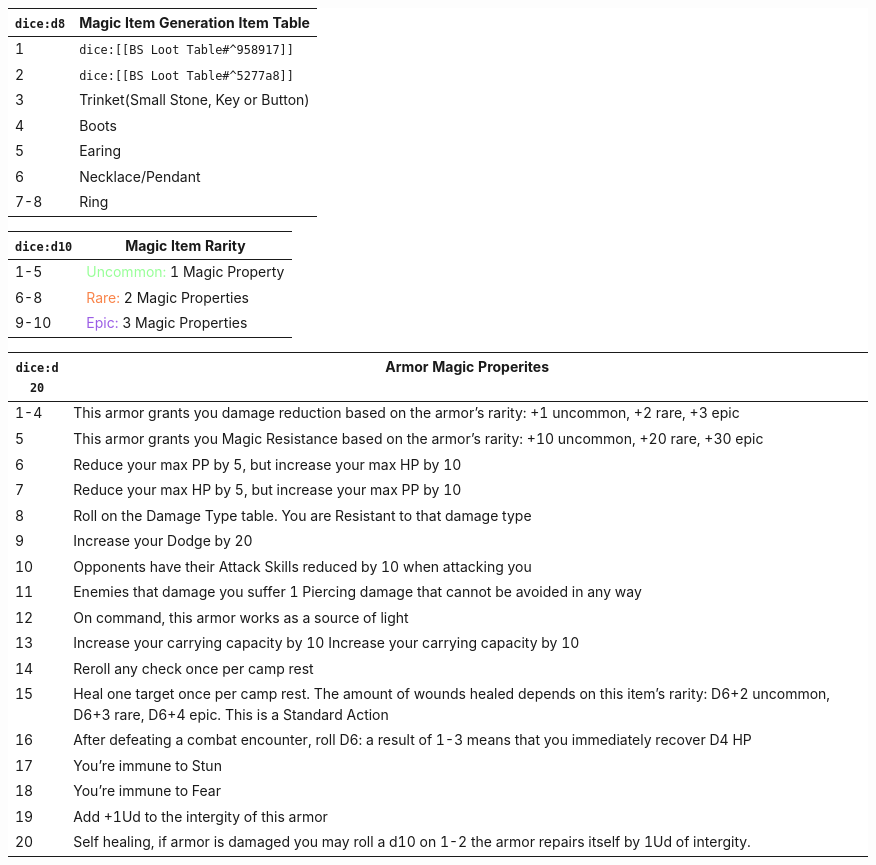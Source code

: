 | `dice:d8` | Magic Item Generation Item Table    |
| --------- | ----------------------------------- |
| 1         | `dice:[[BS Loot Table#^958917]]`    |
| 2         | `dice:[[BS Loot Table#^5277a8]]`    |
| 3         | Trinket(Small Stone, Key or Button) |
| 4         | Boots                               |
| 5         | Earing                              |
| 6         | Necklace/Pendant                    |
| 7-8       | Ring                                |

|`dice:d10`|Magic Item Rarity|
|---|---|
|1-5|<span style="color:rgb(152, 255, 152)">Uncommon:</span> 1 Magic Property|
|6-8|<span style="color:rgb(249, 132, 74)">Rare:</span> 2 Magic Properties|
|9-10|<span style="color:rgb(155, 93, 229)">Epic:</span> 3 Magic Properties|



|`dice:d20`|Armor Magic Properites|
|---|---|
|1-4|This armor grants you damage reduction based on the armor’s rarity: +1 uncommon, +2 rare, +3 epic|
|5|This armor grants you Magic Resistance based on the armor’s rarity: +10 uncommon, +20 rare, +30 epic|
|6|Reduce your max PP by 5, but increase your max HP by 10|
|7|Reduce your max HP by 5, but increase your max PP by 10|
|8|Roll on the Damage Type table. You are Resistant to that damage type|
|9|Increase your Dodge by 20|
|10|Opponents have their Attack Skills reduced by 10 when attacking you|
|11|Enemies that damage you suffer 1 Piercing damage that cannot be avoided in any way|
|12|On command, this armor works as a source of light|
|13|Increase your carrying capacity by 10 Increase your carrying capacity by 10|
|14|Reroll any check once per camp rest|
|15|Heal one target once per camp rest. The amount of wounds healed depends on this item’s rarity: D6+2 uncommon, D6+3 rare, D6+4 epic. This is a Standard Action|
|16|After defeating a combat encounter, roll D6: a result of 1-3 means that you immediately recover D4 HP|
|17|You’re immune to Stun|
|18|You’re immune to Fear|
|19|Add +1Ud to the intergity of this armor|
|20|Self healing, if armor is damaged you may roll a d10 on 1-2 the armor repairs itself by 1Ud of intergity.|
